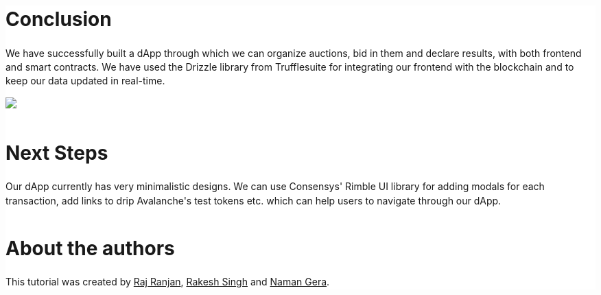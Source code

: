 # Conclusion

We have successfully built a dApp through which we can organize auctions, bid in them and declare results, with both frontend and smart contracts. We have used the Drizzle library from Trufflesuite for integrating our frontend with the blockchain and to keep our data updated in real-time.

![](https://imgur.com/QAtm67Y.gif)

# Next Steps

Our dApp currently has very minimalistic designs. We can use Consensys' Rimble UI library for adding modals for each transaction, add links to drip Avalanche's test tokens etc. which can help users to navigate through our dApp.

# About the authors

This tutorial was created by [Raj Ranjan](https://www.linkedin.com/in/iamrajranjan), [Rakesh Singh](https://github.com/iamrakeshsingh) and [Naman Gera](https://www.linkedin.com/in/namannimmo).
